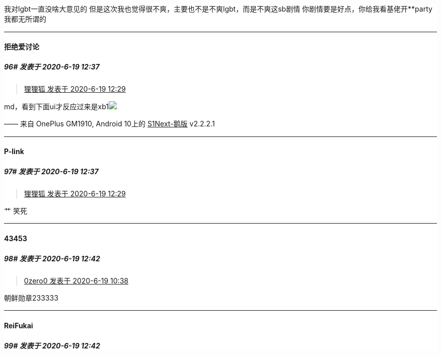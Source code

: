 我对lgbt一直没啥大意见的
但是这次我也觉得很不爽，主要也不是不爽lgbt，而是不爽这sb剧情
你剧情要是好点，你给我看基佬开**party我都无所谓的







-----

####  拒绝爱讨论  
##### 96#       发表于 2020-6-19 12:37



<blockquote><a href="httphttps://bbs.saraba1st.com/2b/forum.php?mod=redirect&amp;goto=findpost&amp;pid=47861581&amp;ptid=1942598" target="_blank">狸狸狐 发表于 2020-6-19 12:29</a></blockquote>
md，看到下面ui才反应过来是xb1<img src="https://static.saraba1st.com/image/smiley/face2017/075.png" referrerpolicy="no-referrer">

—— 来自 OnePlus GM1910, Android 10上的 [S1Next-鹅版](https://github.com/ykrank/S1-Next/releases) v2.2.2.1







-----

####  P-link  
##### 97#       发表于 2020-6-19 12:37



<blockquote><a href="httphttps://bbs.saraba1st.com/2b/forum.php?mod=redirect&amp;goto=findpost&amp;pid=47861581&amp;ptid=1942598" target="_blank">狸狸狐 发表于 2020-6-19 12:29</a></blockquote>
艹 笑死







-----

####  43453  
##### 98#       发表于 2020-6-19 12:42



<blockquote><a href="httphttps://bbs.saraba1st.com/2b/forum.php?mod=redirect&amp;goto=findpost&amp;pid=47860086&amp;ptid=1942598" target="_blank">0zero0 发表于 2020-6-19 10:38</a></blockquote>
朝鲜勋章233333







-----

####  ReiFukai  
##### 99#       发表于 2020-6-19 12:42

